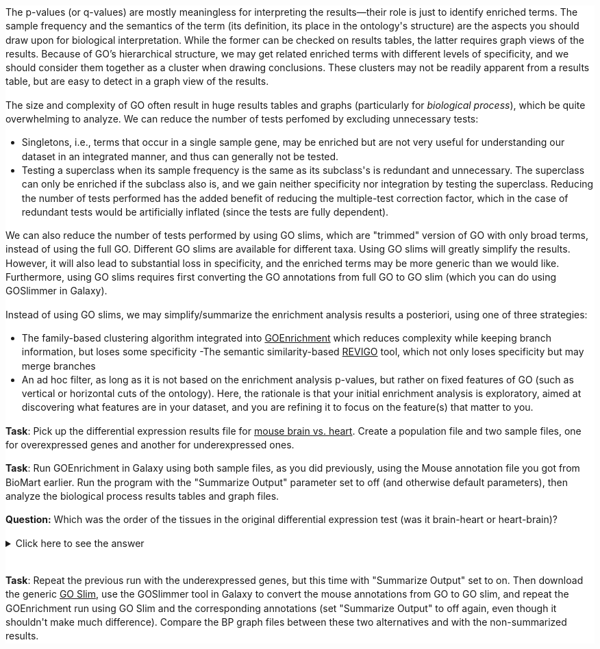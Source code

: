 The p-values (or q-values) are mostly meaningless for interpreting the results—their role is just to identify enriched terms. The sample frequency and the semantics of the term (its definition, its place in the ontology's structure) are the aspects you should draw upon for biological interpretation. While the former can be checked on results tables, the latter requires graph views of the results. Because of GO’s hierarchical structure, we may get related enriched terms with different levels of specificity, and we should consider them together as a cluster when drawing conclusions. These clusters may not be readily apparent from a results table, but are easy to detect in a graph view of the results.

The size and complexity of GO often result in huge results tables and graphs (particularly for <i>biological process</i>), which be quite overwhelming to analyze.
We can reduce the number of tests perfomed by excluding unnecessary tests:
- Singletons, i.e., terms that occur in a single sample gene, may be enriched but are not very useful for understanding our dataset in an integrated manner, and thus can generally not be tested.
- Testing a superclass when its sample frequency is the same as its subclass's is redundant and unnecessary. The superclass can only be enriched if the subclass also is, and we gain neither specificity nor integration by testing the superclass.
Reducing the number of tests performed has the added benefit of reducing the multiple-test correction factor, which in the case of redundant tests would be artificially inflated (since the tests are fully dependent).

We can also reduce the number of tests performed by using GO slims, which are "trimmed" version of GO with only broad terms, instead of using the full GO. Different GO slims are available for different taxa. Using GO slims will greatly simplify the results. However, it will also lead to substantial loss in specificity, and the enriched terms may be more generic than we would like. Furthermore, using GO slims requires first converting the GO annotations from full GO to GO slim (which you can do using GOSlimmer in Galaxy).

Instead of using GO slims, we may simplify/summarize the enrichment analysis results a posteriori, using one of three strategies:
- The family-based clustering algorithm integrated into [GOEnrichment](https://github.com/DanFaria/GOEnrichment) which reduces complexity while keeping branch information, but loses some specificity
-The semantic similarity-based [REVIGO](http://revigo.irb.hr/) tool, which not only loses specificity but may merge branches
- An <a>ad hoc</a> filter, as long as it is not based on the enrichment analysis p-values, but rather on fixed features of GO (such as vertical or horizontal cuts of the ontology). Here, the rationale is that your initial enrichment analysis is exploratory, aimed at discovering what features are in your dataset, and you are refining it to focus on the feature(s) that matter to you.

**Task**: Pick up the differential expression results file for [mouse brain vs. heart](https://raw.githubusercontent.com/dsobral/ADER/master/material/complex/mouse_brain_vs_heart.txt). Create a population file and two sample files, one for overexpressed genes and another for underexpressed ones.

**Task**: Run GOEnrichment in Galaxy using both sample files, as you did previously, using the Mouse annotation file you got from BioMart earlier. Run the program with the "Summarize Output" parameter set to off (and otherwise default parameters), then analyze the biological process results tables and graph files.

**Question:** Which was the order of the tissues in the original differential expression test (was it brain-heart or heart-brain)?
<details><summary>Click here to see the answer</summary></details>
<br/>

**Task**: Repeat the previous run with the underexpressed genes, but this time with "Summarize Output" set to on. Then download the generic [GO Slim](http://www.geneontology.org/ontology/subsets/goslim_generic.obo), use the GOSlimmer tool in Galaxy to convert the mouse annotations from GO to GO slim, and repeat the GOEnrichment run using GO Slim and the corresponding annotations (set "Summarize Output" to off again, even though it shouldn't make much difference). Compare the BP graph files between these two alternatives and with the non-summarized results.
<br/>
